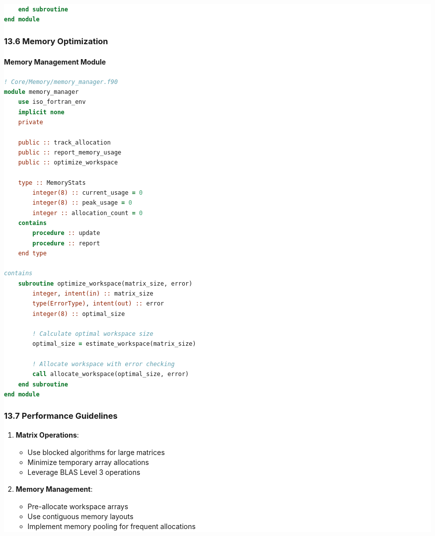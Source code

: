 ```fortran
    end subroutine
end module
```

### 13.6 Memory Optimization

#### Memory Management Module
```fortran
! Core/Memory/memory_manager.f90
module memory_manager
    use iso_fortran_env
    implicit none
    private

    public :: track_allocation
    public :: report_memory_usage
    public :: optimize_workspace

    type :: MemoryStats
        integer(8) :: current_usage = 0
        integer(8) :: peak_usage = 0
        integer :: allocation_count = 0
    contains
        procedure :: update
        procedure :: report
    end type

contains
    subroutine optimize_workspace(matrix_size, error)
        integer, intent(in) :: matrix_size
        type(ErrorType), intent(out) :: error
        integer(8) :: optimal_size
        
        ! Calculate optimal workspace size
        optimal_size = estimate_workspace(matrix_size)
        
        ! Allocate workspace with error checking
        call allocate_workspace(optimal_size, error)
    end subroutine
end module
```

### 13.7 Performance Guidelines

1. **Matrix Operations**:
   - Use blocked algorithms for large matrices
   - Minimize temporary array allocations
   - Leverage BLAS Level 3 operations

2. **Memory Management**:
   - Pre-allocate workspace arrays
   - Use contiguous memory layouts
   - Implement memory pooling for frequent allocations
